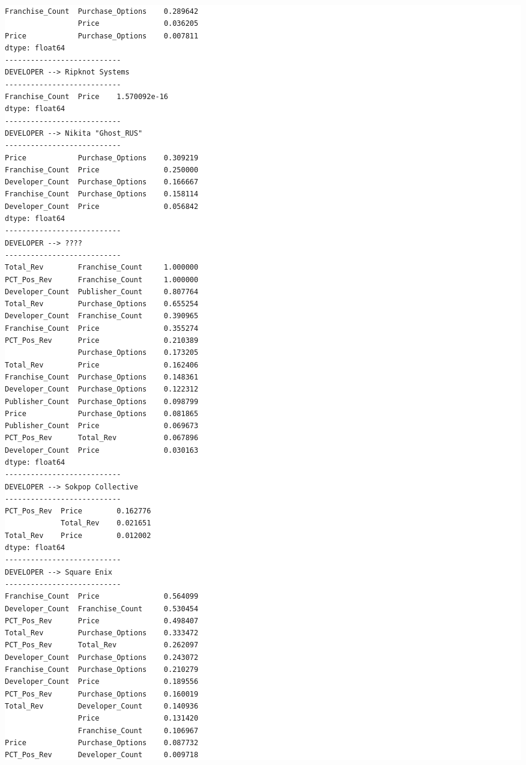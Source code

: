     Franchise_Count  Purchase_Options    0.289642
                     Price               0.036205
    Price            Purchase_Options    0.007811
    dtype: float64
    ---------------------------
    DEVELOPER --> Ripknot Systems
    ---------------------------
    Franchise_Count  Price    1.570092e-16
    dtype: float64
    ---------------------------
    DEVELOPER --> Nikita "Ghost_RUS"
    ---------------------------
    Price            Purchase_Options    0.309219
    Franchise_Count  Price               0.250000
    Developer_Count  Purchase_Options    0.166667
    Franchise_Count  Purchase_Options    0.158114
    Developer_Count  Price               0.056842
    dtype: float64
    ---------------------------
    DEVELOPER --> ????
    ---------------------------
    Total_Rev        Franchise_Count     1.000000
    PCT_Pos_Rev      Franchise_Count     1.000000
    Developer_Count  Publisher_Count     0.807764
    Total_Rev        Purchase_Options    0.655254
    Developer_Count  Franchise_Count     0.390965
    Franchise_Count  Price               0.355274
    PCT_Pos_Rev      Price               0.210389
                     Purchase_Options    0.173205
    Total_Rev        Price               0.162406
    Franchise_Count  Purchase_Options    0.148361
    Developer_Count  Purchase_Options    0.122312
    Publisher_Count  Purchase_Options    0.098799
    Price            Purchase_Options    0.081865
    Publisher_Count  Price               0.069673
    PCT_Pos_Rev      Total_Rev           0.067896
    Developer_Count  Price               0.030163
    dtype: float64
    ---------------------------
    DEVELOPER --> Sokpop Collective
    ---------------------------
    PCT_Pos_Rev  Price        0.162776
                 Total_Rev    0.021651
    Total_Rev    Price        0.012002
    dtype: float64
    ---------------------------
    DEVELOPER --> Square Enix
    ---------------------------
    Franchise_Count  Price               0.564099
    Developer_Count  Franchise_Count     0.530454
    PCT_Pos_Rev      Price               0.498407
    Total_Rev        Purchase_Options    0.333472
    PCT_Pos_Rev      Total_Rev           0.262097
    Developer_Count  Purchase_Options    0.243072
    Franchise_Count  Purchase_Options    0.210279
    Developer_Count  Price               0.189556
    PCT_Pos_Rev      Purchase_Options    0.160019
    Total_Rev        Developer_Count     0.140936
                     Price               0.131420
                     Franchise_Count     0.106967
    Price            Purchase_Options    0.087732
    PCT_Pos_Rev      Developer_Count     0.009718